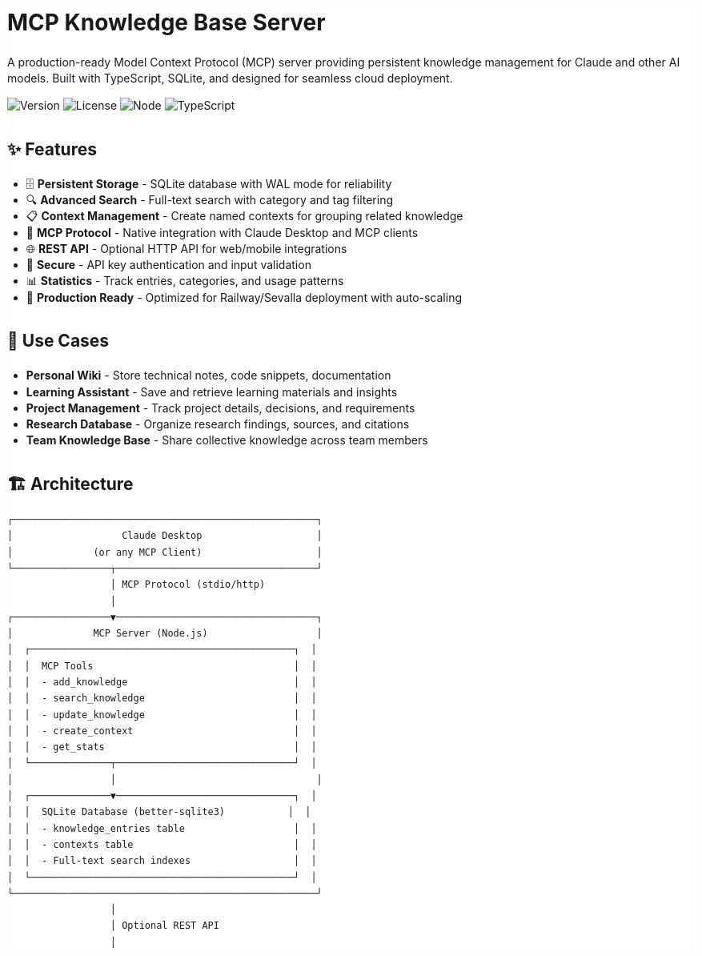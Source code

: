 # MCP Knowledge Base Server

A production-ready Model Context Protocol (MCP) server providing persistent knowledge management for Claude and other AI models. Built with TypeScript, SQLite, and designed for seamless cloud deployment.

![Version](https://img.shields.io/badge/version-1.0.0-blue)
![License](https://img.shields.io/badge/license-MIT-green)
![Node](https://img.shields.io/badge/node-%3E%3D20.0.0-brightgreen)
![TypeScript](https://img.shields.io/badge/TypeScript-5.0+-blue)

## ✨ Features

- 🗄️ **Persistent Storage** - SQLite database with WAL mode for reliability
- 🔍 **Advanced Search** - Full-text search with category and tag filtering
- 📋 **Context Management** - Create named contexts for grouping related knowledge
- 🔌 **MCP Protocol** - Native integration with Claude Desktop and MCP clients
- 🌐 **REST API** - Optional HTTP API for web/mobile integrations
- 🔐 **Secure** - API key authentication and input validation
- 📊 **Statistics** - Track entries, categories, and usage patterns
- 🚀 **Production Ready** - Optimized for Railway/Sevalla deployment with auto-scaling

## 🎯 Use Cases

- **Personal Wiki** - Store technical notes, code snippets, documentation
- **Learning Assistant** - Save and retrieve learning materials and insights
- **Project Management** - Track project details, decisions, and requirements
- **Research Database** - Organize research findings, sources, and citations
- **Team Knowledge Base** - Share collective knowledge across team members

## 🏗️ Architecture

```
┌─────────────────────────────────────────────────────┐
│                   Claude Desktop                    │
│              (or any MCP Client)                    │
└─────────────────┬───────────────────────────────────┘
                  │ MCP Protocol (stdio/http)
                  │
┌─────────────────▼───────────────────────────────────┐
│              MCP Server (Node.js)                   │
│  ┌──────────────────────────────────────────────┐  │
│  │  MCP Tools                                   │  │
│  │  - add_knowledge                             │  │
│  │  - search_knowledge                          │  │
│  │  - update_knowledge                          │  │
│  │  - create_context                            │  │
│  │  - get_stats                                 │  │
│  └──────────────┬───────────────────────────────┘  │
│                 │                                   │
│  ┌──────────────▼───────────────────────────────┐  │
│  │  SQLite Database (better-sqlite3)           │  │
│  │  - knowledge_entries table                   │  │
│  │  - contexts table                            │  │
│  │  - Full-text search indexes                  │  │
│  └──────────────────────────────────────────────┘  │
└─────────────────────────────────────────────────────┘
                  │
                  │ Optional REST API
                  │
```